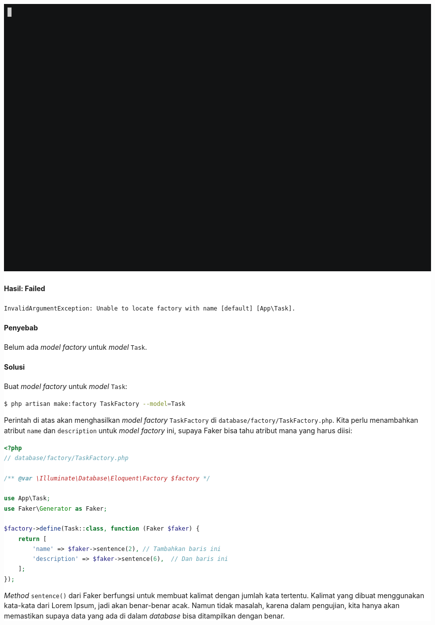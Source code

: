 ![Second](assets/5-2-second.gif)

#### Hasil: Failed
```
InvalidArgumentException: Unable to locate factory with name [default] [App\Task].
```

#### Penyebab
Belum ada _model factory_ untuk _model_ `Task`.

#### Solusi
Buat _model factory_ untuk _model_ `Task`:
```sh
$ php artisan make:factory TaskFactory --model=Task
```
Perintah di atas akan menghasilkan _model factory_ `TaskFactory` di `database/factory/TaskFactory.php`. Kita perlu menambahkan atribut `name` dan `description` untuk  _model factory_ ini, supaya Faker bisa tahu atribut mana yang harus diisi:
```php
<?php
// database/factory/TaskFactory.php

/** @var \Illuminate\Database\Eloquent\Factory $factory */

use App\Task;
use Faker\Generator as Faker;

$factory->define(Task::class, function (Faker $faker) {
    return [
        'name' => $faker->sentence(2), // Tambahkan baris ini
        'description' => $faker->sentence(6),  // Dan baris ini
    ];
});
```
_Method_ `sentence()` dari Faker berfungsi untuk membuat kalimat dengan jumlah kata tertentu. Kalimat yang dibuat menggunakan kata-kata dari Lorem Ipsum, jadi akan benar-benar acak. Namun tidak masalah, karena dalam pengujian, kita hanya akan memastikan supaya data yang ada di dalam _database_ bisa ditampilkan dengan benar.